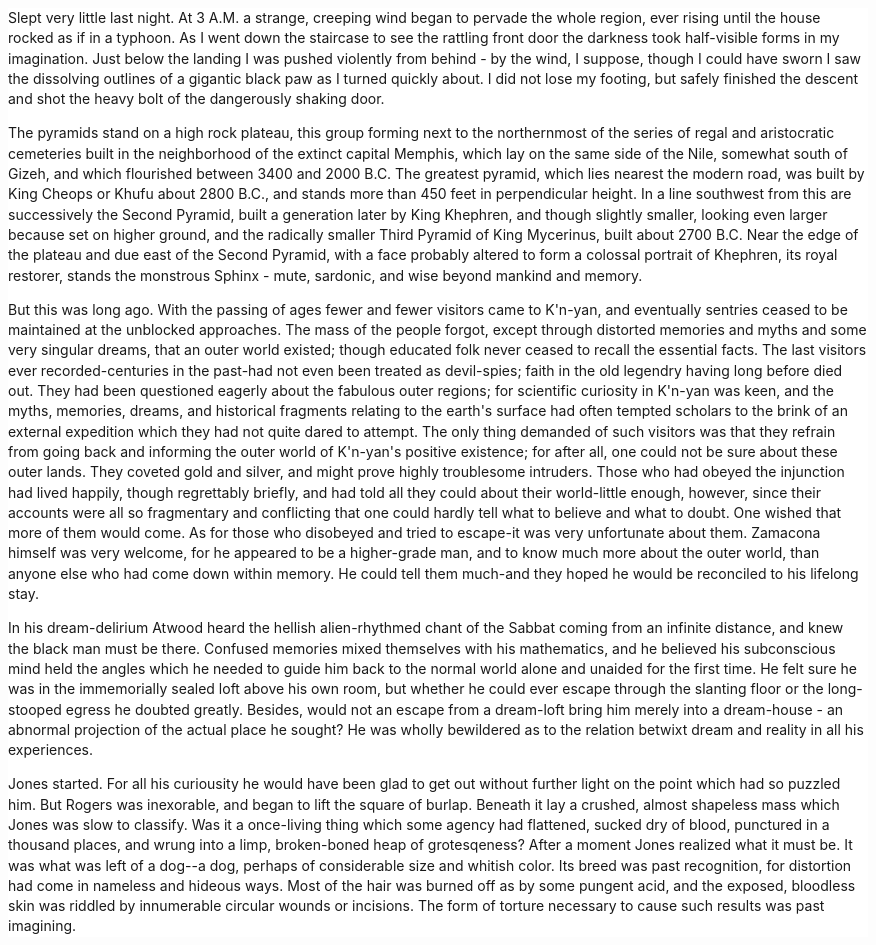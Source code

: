 Slept very little last night. At 3 A.M. a strange, creeping wind began to pervade the whole region, ever rising until the house rocked as if in a typhoon. As I went down the staircase to see the rattling front door the darkness took half-visible forms in my imagination. Just below the landing I was pushed violently from behind - by the wind, I suppose, though I could have sworn I saw the dissolving outlines of a gigantic black paw as I turned quickly about. I did not lose my footing, but safely finished the descent and shot the heavy bolt of the dangerously shaking door.

The pyramids stand on a high rock plateau, this group forming next to the northernmost of the series of regal and aristocratic cemeteries built in the neighborhood of the extinct capital Memphis, which lay on the same side of the Nile, somewhat south of Gizeh, and which flourished between 3400 and 2000 B.C. The greatest pyramid, which lies nearest the modern road, was built by King Cheops or Khufu about 2800 B.C., and stands more than 450 feet in perpendicular height. In a line southwest from this are successively the Second Pyramid, built a generation later by King Khephren, and though slightly smaller, looking even larger because set on higher ground, and the radically smaller Third Pyramid of King Mycerinus, built about 2700 B.C. Near the edge of the plateau and due east of the Second Pyramid, with a face probably altered to form a colossal portrait of Khephren, its royal restorer, stands the monstrous Sphinx - mute, sardonic, and wise beyond mankind and memory.

But this was long ago. With the passing of ages fewer and fewer visitors came to K'n-yan, and eventually sentries ceased to be maintained at the unblocked approaches. The mass of the people forgot, except through distorted memories and myths and some very singular dreams, that an outer world existed; though educated folk never ceased to recall the essential facts. The last visitors ever recorded-centuries in the past-had not even been treated as devil-spies; faith in the old legendry having long before died out. They had been questioned eagerly about the fabulous outer regions; for scientific curiosity in K'n-yan was keen, and the myths, memories, dreams, and historical fragments relating to the earth's surface had often tempted scholars to the brink of an external expedition which they had not quite dared to attempt. The only thing demanded of such visitors was that they refrain from going back and informing the outer world of K'n-yan's positive existence; for after all, one could not be sure about these outer lands. They coveted gold and silver, and might prove highly troublesome intruders. Those who had obeyed the injunction had lived happily, though regrettably briefly, and had told all they could about their world-little enough, however, since their accounts were all so fragmentary and conflicting that one could hardly tell what to believe and what to doubt. One wished that more of them would come. As for those who disobeyed and tried to escape-it was very unfortunate about them. Zamacona himself was very welcome, for he appeared to be a higher-grade man, and to know much more about the outer world, than anyone else who had come down within memory. He could tell them much-and they hoped he would be reconciled to his lifelong stay.

In his dream-delirium Atwood heard the hellish alien-rhythmed chant of the Sabbat coming from an infinite distance, and knew the black man must be there. Confused memories mixed themselves with his mathematics, and he believed his subconscious mind held the angles which he needed to guide him back to the normal world alone and unaided for the first time. He felt sure he was in the immemorially sealed loft above his own room, but whether he could ever escape through the slanting floor or the long-stooped egress he doubted greatly. Besides, would not an escape from a dream-loft bring him merely into a dream-house - an abnormal projection of the actual place he sought? He was wholly bewildered as to the relation betwixt dream and reality in all his experiences.

Jones started. For all his curiousity he would have been glad to get out without further light on the point which had so puzzled him. But Rogers was inexorable, and began to lift the square of burlap. Beneath it lay a crushed, almost shapeless mass which Jones was slow to classify. Was it a once-living thing which some agency had flattened, sucked dry of blood, punctured in a thousand places, and wrung into a limp, broken-boned heap of grotesqeness? After a moment Jones realized what it must be. It was what was left of a dog--a dog, perhaps of considerable size and whitish color. Its breed was past recognition, for distortion had come in nameless and hideous ways. Most of the hair was burned off as by some pungent acid, and the exposed, bloodless skin was riddled by innumerable circular wounds or incisions. The form of torture necessary to cause such results was past imagining.
